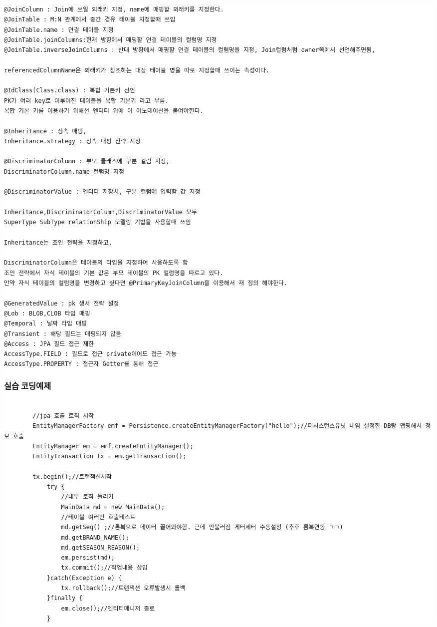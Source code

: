 ```
@JoinColumn : Join에 쓰일 외래키 지정, name에 매핑할 외래키를 지정한다.
@JoinTable : M:N 관계에서 중간 경유 테이블 지정할때 쓰임
@JoinTable.name : 연결 테이블 지정
@JoinTable.joinColumns:현재 방향에서 매핑할 연결 테이블의 컬럼명 지정
@JoinTable.inverseJoinColumns : 반대 방향에서 매핑할 연결 테이블의 컬렴명을 지정, Join컬럼처럼 owner쪽에서 선언해주면됨,

referencedColumnName은 외래키가 참조하는 대상 테이블 명을 따로 지정할때 쓰이는 속성이다.

@IdClass(Class.class) : 복합 기본키 선언
PK가 여러 key로 이루어진 테이블을 복합 기본키 라고 부름.
복합 기본 키를 이용하기 위해선 엔티티 위에 이 어노테이션을 붙여야한다.

@Inheritance : 상속 매핑,
Inheritance.strategy : 상속 매핑 전략 지정

@DiscriminatorColumn : 부모 클래스에 구분 컬럼 지정,
DiscriminatorColumn.name 컬럼명 지정

@DiscriminatorValue : 엔티티 저장시, 구분 컬럼에 입력할 값 지정

Inheritance,DiscriminatorColumn,DiscriminatorValue 모두
SuperType SubType relationShip 모델링 기법을 사용할때 쓰임

Inheritance는 조인 전략을 지정하고,

DiscriminatorColumn은 테이블의 타입을 지정하여 사용하도록 함
조인 전략에서 자식 테이블의 기본 값은 부모 테이블의 PK 컬럼명을 따르고 있다.
만약 자식 테이블의 컬럼명을 변경하고 싶다면 @PrimaryKeyJoinColumn을 이용해서 재 정의 해야한다.

@GeneratedValue : pk 생서 전략 설정
@Lob : BLOB,CLOB 타입 매핑
@Temporal : 날짜 타입 매핑
@Transient : 해당 필드는 매핑되지 않음
@Access : JPA 필드 접근 제한
AccessType.FIELD : 필드로 접근 private이어도 접근 가능
AccessType.PROPERTY : 접근자 Getter를 통해 접근
```


### 실습 코딩예제 
```

		//jpa 호출 로직 시작
		EntityManagerFactory emf = Persistence.createEntityManagerFactory("hello");//퍼시스턴스유닛 네임 설정한 DB랑 맵핑해서 정보 호출
		EntityManager em = emf.createEntityManager();
		EntityTransaction tx = em.getTransaction();
		
		tx.begin();//트랜잭션시작
			try {
				//내부 로직 돌리기
				MainData md = new MainData();
				//테이블 여러번 호출테스트
				md.getSeq() ;//롬복으로 데이터 끌어와야함. 근데 안불러짐 게터세터 수동설정 (추후 롬복연동 ㄱㄱ) 
				md.getBRAND_NAME();
				md.getSEASON_REASON();
				em.persist(md);
				tx.commit();//작업내용 삽입
			}catch(Exception e) {
				tx.rollback();//트랜잭션 오류발생시 롤백
			}finally {
				em.close();//엔티티매니저 종료
			}
```